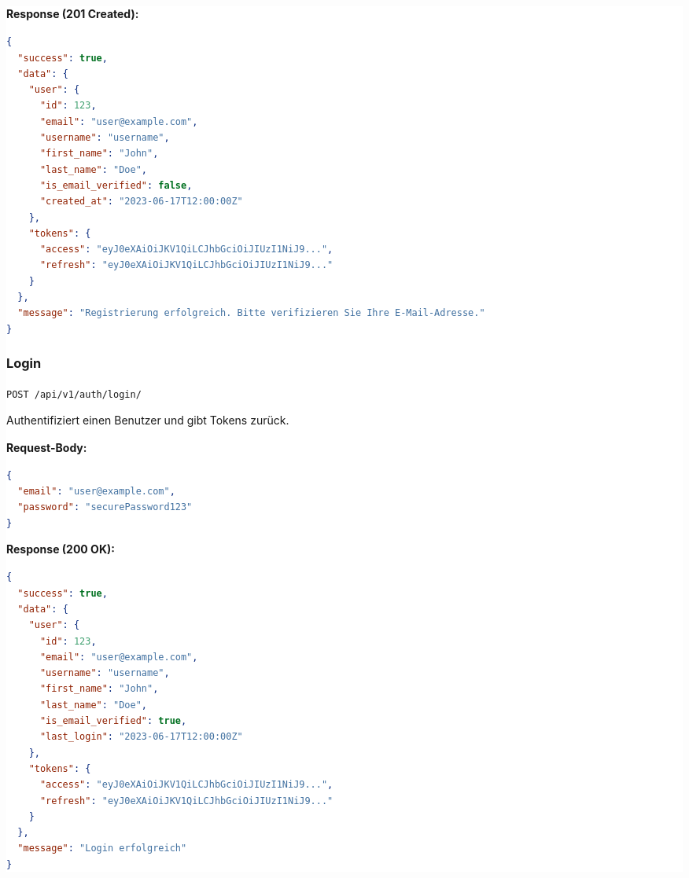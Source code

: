 **Response (201 Created):**

```json
{
  "success": true,
  "data": {
    "user": {
      "id": 123,
      "email": "user@example.com",
      "username": "username",
      "first_name": "John",
      "last_name": "Doe",
      "is_email_verified": false,
      "created_at": "2023-06-17T12:00:00Z"
    },
    "tokens": {
      "access": "eyJ0eXAiOiJKV1QiLCJhbGciOiJIUzI1NiJ9...",
      "refresh": "eyJ0eXAiOiJKV1QiLCJhbGciOiJIUzI1NiJ9..."
    }
  },
  "message": "Registrierung erfolgreich. Bitte verifizieren Sie Ihre E-Mail-Adresse."
}
```

### Login

```http
POST /api/v1/auth/login/
```

Authentifiziert einen Benutzer und gibt Tokens zurück.

**Request-Body:**

```json
{
  "email": "user@example.com",
  "password": "securePassword123"
}
```

**Response (200 OK):**

```json
{
  "success": true,
  "data": {
    "user": {
      "id": 123,
      "email": "user@example.com",
      "username": "username",
      "first_name": "John",
      "last_name": "Doe",
      "is_email_verified": true,
      "last_login": "2023-06-17T12:00:00Z"
    },
    "tokens": {
      "access": "eyJ0eXAiOiJKV1QiLCJhbGciOiJIUzI1NiJ9...",
      "refresh": "eyJ0eXAiOiJKV1QiLCJhbGciOiJIUzI1NiJ9..."
    }
  },
  "message": "Login erfolgreich"
}
```
